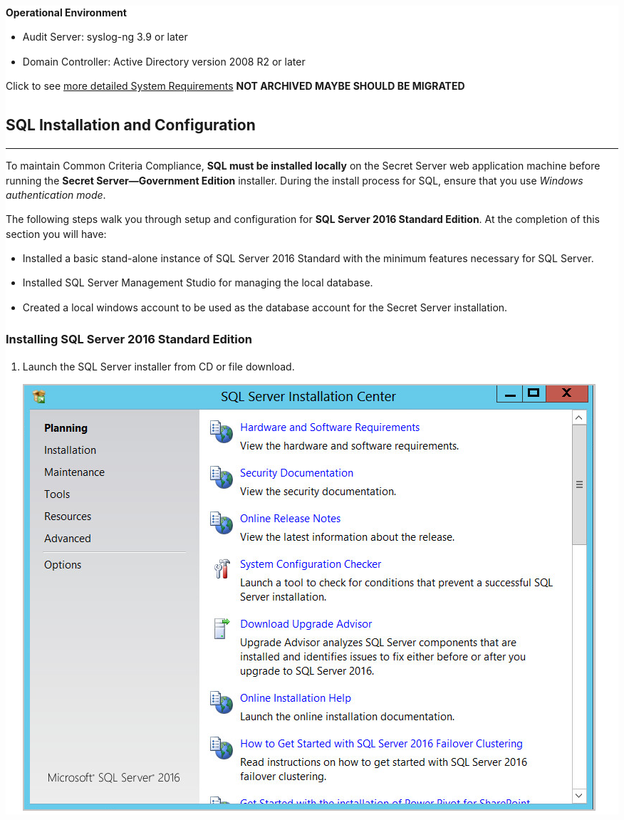 **Operational Environment**

- Audit Server: syslog-ng 3.9 or later

- Domain Controller: Active Directory version 2008 R2 or later

Click to see [more detailed System Requirements](https://thycotic.force.com/support/s/article/System-Requirements-for-Secret-Server) **NOT ARCHIVED MAYBE SHOULD BE MIGRATED** 

## SQL Installation and Configuration
--------------------------------------

To maintain Common Criteria Compliance, **SQL must be installed locally** on the Secret Server web application machine before running the **Secret Server—Government Edition** installer. During the install process for SQL, ensure that you use *Windows authentication mode*.

The following steps walk you through setup and configuration for **SQL Server 2016 Standard Edition**. At the completion of this section you will have:

- Installed a basic stand-alone instance of SQL Server 2016 Standard with the minimum features necessary for SQL Server.

- Installed SQL Server Management Studio for managing the local database.

- Created a local windows account to be used as the database account for the Secret Server installation.

### Installing SQL Server 2016 Standard Edition

1. Launch the SQL Server installer from CD or file download.

   ![](images/e4def33491aef391ca979227ba3c9793.png)
